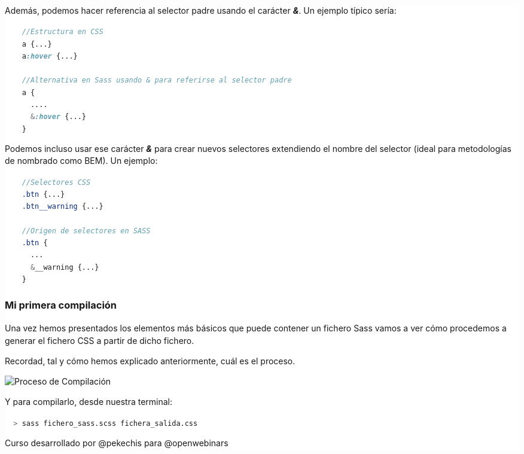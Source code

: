 Además, podemos hacer referencia al selector padre usando el carácter ***&***. Un ejemplo típico sería:

```scss
    //Estructura en CSS
    a {...}
    a:hover {...}

    //Alternativa en Sass usando & para referirse al selector padre
    a {
      ....
      &:hover {...}
    }
```

Podemos incluso usar ese carácter ***&*** para crear nuevos selectores extendiendo el nombre del selector (ideal para metodologías de nombrado como BEM). Un ejemplo:

```scss
    //Selectores CSS
    .btn {...}
    .btn__warning {...}

    //Origen de selectores en SASS
    .btn {
      ...
      &__warning {...}
    }
```

### Mi primera compilación

Una vez hemos presentados los elementos más básicos que puede contener un fichero Sass vamos a ver cómo procedemos a generar el fichero CSS a partir de dicho fichero.

Recordad, tal y cómo hemos explicado anteriormente, cuál es el proceso.

![Proceso de Compilación](./img/proceso.png)

Y para compilarlo, desde nuestra terminal:

```bash
  > sass fichero_sass.scss fichera_salida.css
```

Curso desarrollado por @pekechis para @openwebinars
